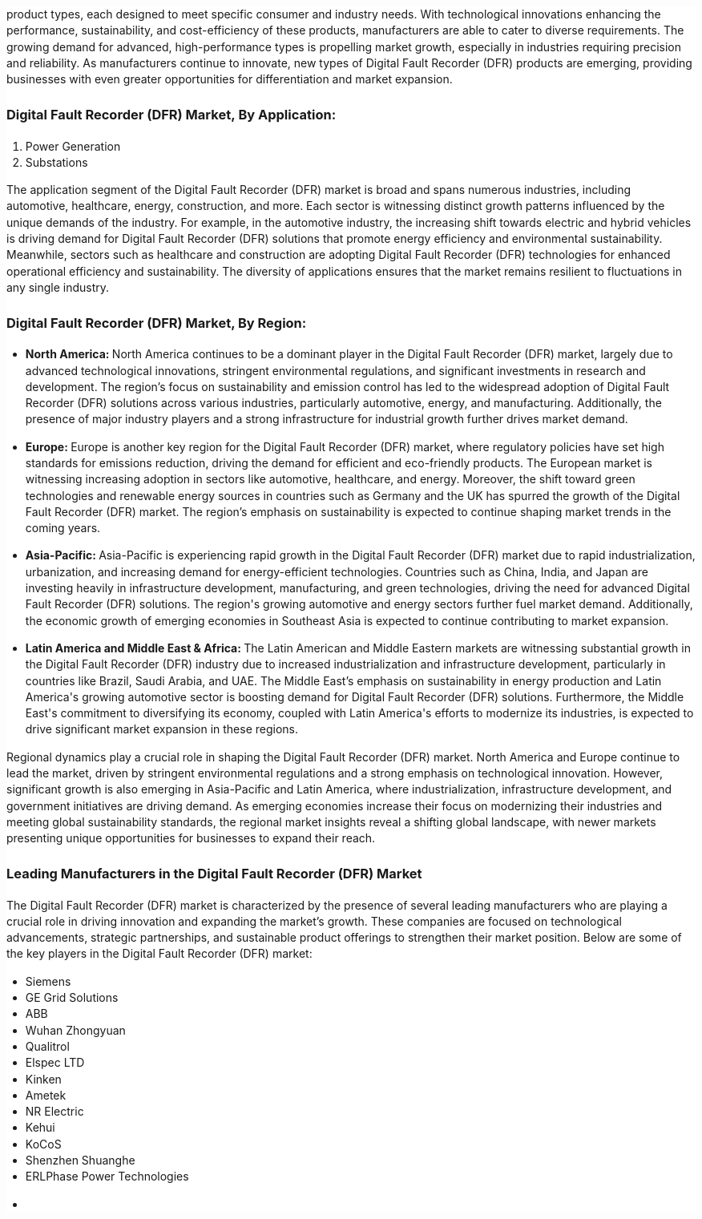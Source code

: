 product types, each designed to meet specific consumer and industry needs. With technological innovations enhancing the performance, sustainability, and cost-efficiency of these products, manufacturers are able to cater to diverse requirements. The growing demand for advanced, high-performance types is propelling market growth, especially in industries requiring precision and reliability. As manufacturers continue to innovate, new types of Digital Fault Recorder (DFR) products are emerging, providing businesses with even greater opportunities for differentiation and market expansion.</p><h3>Digital Fault Recorder (DFR) Market,&nbsp;By Application:</h3><ol><li>Power Generation<li> Substations</li></ol><p>The application segment of the Digital Fault Recorder (DFR) market is broad and spans numerous industries, including automotive, healthcare, energy, construction, and more. Each sector is witnessing distinct growth patterns influenced by the unique demands of the industry. For example, in the automotive industry, the increasing shift towards electric and hybrid vehicles is driving demand for Digital Fault Recorder (DFR) solutions that promote energy efficiency and environmental sustainability. Meanwhile, sectors such as healthcare and construction are adopting Digital Fault Recorder (DFR) technologies for enhanced operational efficiency and sustainability. The diversity of applications ensures that the market remains resilient to fluctuations in any single industry.</p><h3>Digital Fault Recorder (DFR) Market, By Region:</h3><ul><li><p><strong>North America:&nbsp;</strong>North America continues to be a dominant player in the Digital Fault Recorder (DFR) market, largely due to advanced technological innovations, stringent environmental regulations, and significant investments in research and development. The region&rsquo;s focus on sustainability and emission control has led to the widespread adoption of Digital Fault Recorder (DFR) solutions across various industries, particularly automotive, energy, and manufacturing. Additionally, the presence of major industry players and a strong infrastructure for industrial growth further drives market demand.</p></li><li><p><strong><strong>Europe:&nbsp;</strong></strong>Europe is another key region for the Digital Fault Recorder (DFR) market, where regulatory policies have set high standards for emissions reduction, driving the demand for efficient and eco-friendly products. The European market is witnessing increasing adoption in sectors like automotive, healthcare, and energy. Moreover, the shift toward green technologies and renewable energy sources in countries such as Germany and the UK has spurred the growth of the Digital Fault Recorder (DFR) market. The region&rsquo;s emphasis on sustainability is expected to continue shaping market trends in the coming years.</p></li><li><p><strong><strong>Asia-Pacific:&nbsp;</strong></strong>Asia-Pacific is experiencing rapid growth in the Digital Fault Recorder (DFR) market due to rapid industrialization, urbanization, and increasing demand for energy-efficient technologies. Countries such as China, India, and Japan are investing heavily in infrastructure development, manufacturing, and green technologies, driving the need for advanced Digital Fault Recorder (DFR) solutions. The region's growing automotive and energy sectors further fuel market demand. Additionally, the economic growth of emerging economies in Southeast Asia is expected to continue contributing to market expansion.</p></li><li><p><strong><strong>Latin America and Middle East &amp; Africa:&nbsp;</strong></strong>The Latin American and Middle Eastern markets are witnessing substantial growth in the Digital Fault Recorder (DFR) industry due to increased industrialization and infrastructure development, particularly in countries like Brazil, Saudi Arabia, and UAE. The Middle East&rsquo;s emphasis on sustainability in energy production and Latin America's growing automotive sector is boosting demand for Digital Fault Recorder (DFR) solutions. Furthermore, the Middle East's commitment to diversifying its economy, coupled with Latin America's efforts to modernize its industries, is expected to drive significant market expansion in these regions.</p></li></ul><p>Regional dynamics play a crucial role in shaping the Digital Fault Recorder (DFR) market. North America and Europe continue to lead the market, driven by stringent environmental regulations and a strong emphasis on technological innovation. However, significant growth is also emerging in Asia-Pacific and Latin America, where industrialization, infrastructure development, and government initiatives are driving demand. As emerging economies increase their focus on modernizing their industries and meeting global sustainability standards, the regional market insights reveal a shifting global landscape, with newer markets presenting unique opportunities for businesses to expand their reach.</p><h3><strong>Leading Manufacturers in the Digital Fault Recorder (DFR) Market</strong></h3><p>The Digital Fault Recorder (DFR) market is characterized by the presence of several leading manufacturers who are playing a crucial role in driving innovation and expanding the market&rsquo;s growth. These companies are focused on technological advancements, strategic partnerships, and sustainable product offerings to strengthen their market position. Below are some of the key players in the Digital Fault Recorder (DFR) market:</p></div><div class="article-main__content" data-test-id="publishing-text-block"><ul><li><span class="">Siemens<li> GE Grid Solutions<li> ABB<li> Wuhan Zhongyuan<li> Qualitrol<li> Elspec LTD<li> Kinken<li> Ametek<li> NR Electric<li> Kehui<li> KoCoS<li> Shenzhen Shuanghe<li> ERLPhase Power Technologies<li>